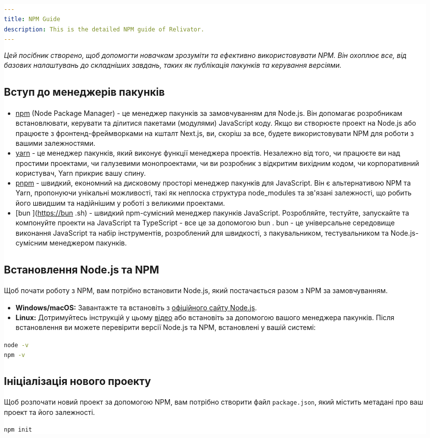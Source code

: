 ```yaml
---
title: NPM Guide
description: This is the detailed NPM guide of Relivator.
---
```


*Цей посібник створено, щоб допомогти новачкам зрозуміти та ефективно використовувати NPM. Він охоплює все, від базових налаштувань до складніших завдань, таких як публікація пакунків та керування версіями.*

## Вступ до менеджерів пакунків

- [npm](https://npmjs.com) (Node Package Manager) - це менеджер пакунків за замовчуванням для Node.js. Він допомагає розробникам встановлювати, керувати та ділитися пакетами (модулями) JavaScript коду. Якщо ви створюєте проект на Node.js або працюєте з фронтенд-фреймворками на кшталт Next.js, ви, скоріш за все, будете використовувати NPM для роботи з вашими залежностями.
- [yarn](https://yarnpkg.com) - це менеджер пакунків, який виконує функції менеджера проектів. Незалежно від того, чи працюєте ви над простими проектами, чи галузевими монопроектами, чи ви розробник з відкритим вихідним кодом, чи корпоративний користувач, Yarn прикриє вашу спину.
- [pnpm](https://pnpm.io) - швидкий, економний на дисковому просторі менеджер пакунків для JavaScript. Він є альтернативою NPM та Yarn, пропонуючи унікальні можливості, такі як неплоска структура node_modules та зв'язані залежності, що робить його швидшим та надійнішим у роботі з великими проектами.
- [bun ](<https://bun> .sh) - швидкий npm-сумісний менеджер пакунків JavaScript. Розробляйте, тестуйте, запускайте та компонуйте проекти на JavaScript та TypeScript - все це за допомогою bun . bun - це універсальне середовище виконання JavaScript та набір інструментів, розроблений для швидкості, з пакувальником, тестувальником та Node.js-сумісним менеджером пакунків.

## Встановлення Node.js та NPM

Щоб почати роботу з NPM, вам потрібно встановити Node.js, який постачається разом з NPM за замовчуванням.

- **Windows/macOS:** Завантажте та встановіть з [офіційного сайту Node.js](https://nodejs.org).
- **Linux:** Дотримуйтесь інструкцій у цьому [відео](https://youtu.be/NS3aTgKztis) або встановіть за допомогою вашого менеджера пакунків.
Після встановлення ви можете перевірити версії Node.js та NPM, встановлені у вашій системі:

```bash
node -v
npm -v
```

## Ініціалізація нового проекту

Щоб розпочати новий проект за допомогою NPM, вам потрібно створити файл `package.json`, який містить метадані про ваш проект та його залежності.

```bash
npm init
```
